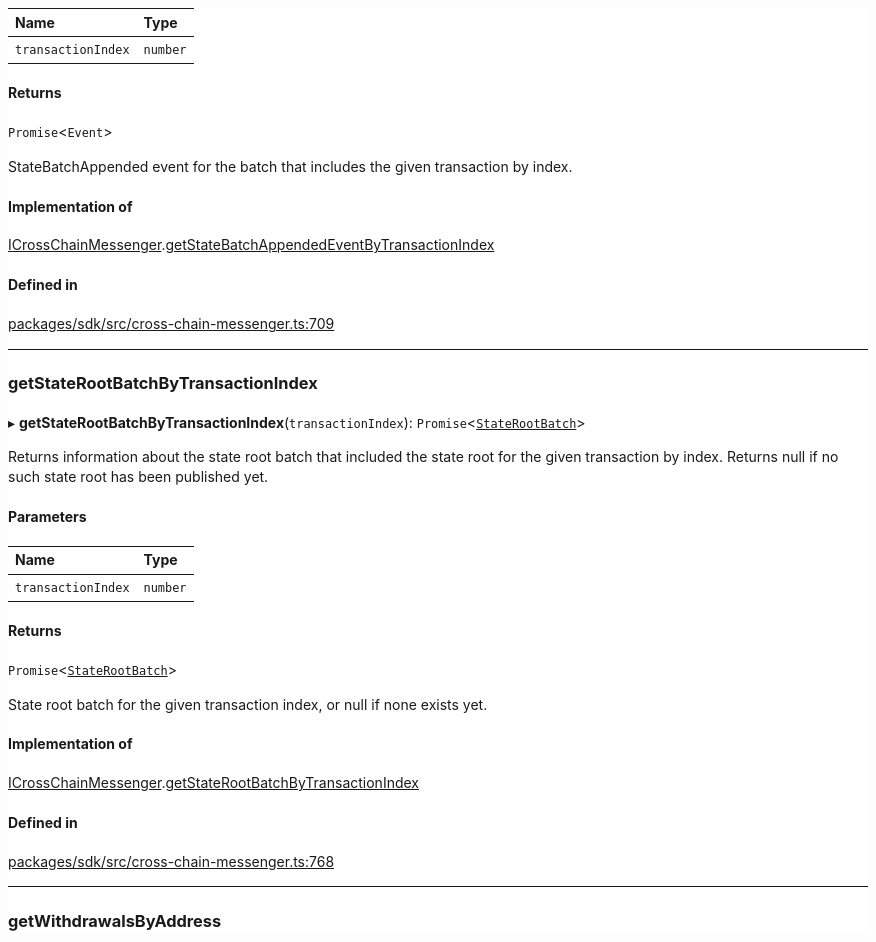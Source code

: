 | Name | Type |
| :------ | :------ |
| `transactionIndex` | `number` |

#### Returns

`Promise`<`Event`\>

StateBatchAppended event for the batch that includes the given transaction by index.

#### Implementation of

[ICrossChainMessenger](../interfaces/ICrossChainMessenger.md).[getStateBatchAppendedEventByTransactionIndex](../interfaces/ICrossChainMessenger.md#getstatebatchappendedeventbytransactionindex)

#### Defined in

[packages/sdk/src/cross-chain-messenger.ts:709](https://github.com/ethereum-optimism/optimism/blob/develop/packages/sdk/src/cross-chain-messenger.ts#L709)

___

### getStateRootBatchByTransactionIndex

▸ **getStateRootBatchByTransactionIndex**(`transactionIndex`): `Promise`<[`StateRootBatch`](../interfaces/StateRootBatch.md)\>

Returns information about the state root batch that included the state root for the given
transaction by index. Returns null if no such state root has been published yet.

#### Parameters

| Name | Type |
| :------ | :------ |
| `transactionIndex` | `number` |

#### Returns

`Promise`<[`StateRootBatch`](../interfaces/StateRootBatch.md)\>

State root batch for the given transaction index, or null if none exists yet.

#### Implementation of

[ICrossChainMessenger](../interfaces/ICrossChainMessenger.md).[getStateRootBatchByTransactionIndex](../interfaces/ICrossChainMessenger.md#getstaterootbatchbytransactionindex)

#### Defined in

[packages/sdk/src/cross-chain-messenger.ts:768](https://github.com/ethereum-optimism/optimism/blob/develop/packages/sdk/src/cross-chain-messenger.ts#L768)

___

### getWithdrawalsByAddress
